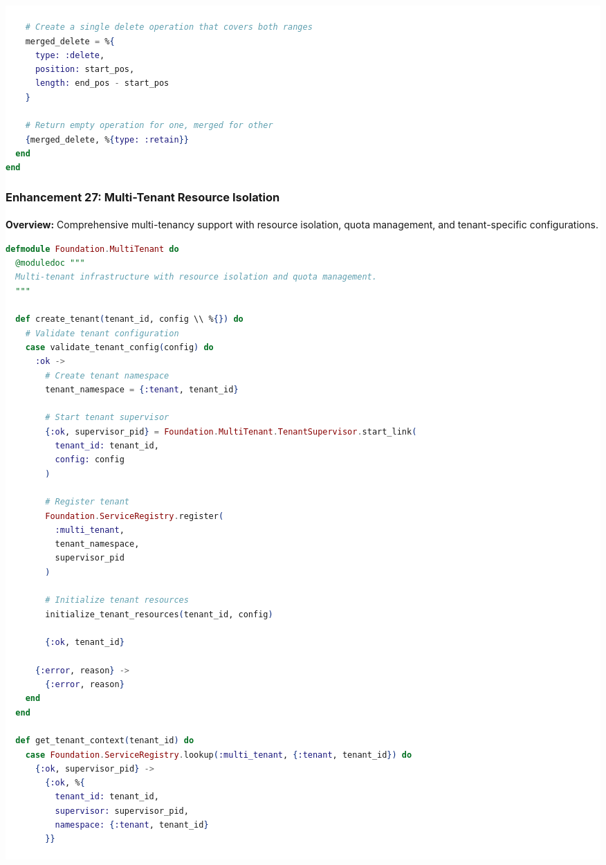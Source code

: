 ```elixir
    
    # Create a single delete operation that covers both ranges
    merged_delete = %{
      type: :delete,
      position: start_pos,
      length: end_pos - start_pos
    }
    
    # Return empty operation for one, merged for other
    {merged_delete, %{type: :retain}}
  end
end
```

### Enhancement 27: Multi-Tenant Resource Isolation

**Overview:** Comprehensive multi-tenancy support with resource isolation, quota management, and tenant-specific configurations.

```elixir
defmodule Foundation.MultiTenant do
  @moduledoc """
  Multi-tenant infrastructure with resource isolation and quota management.
  """

  def create_tenant(tenant_id, config \\ %{}) do
    # Validate tenant configuration
    case validate_tenant_config(config) do
      :ok ->
        # Create tenant namespace
        tenant_namespace = {:tenant, tenant_id}
        
        # Start tenant supervisor
        {:ok, supervisor_pid} = Foundation.MultiTenant.TenantSupervisor.start_link(
          tenant_id: tenant_id,
          config: config
        )
        
        # Register tenant
        Foundation.ServiceRegistry.register(
          :multi_tenant,
          tenant_namespace,
          supervisor_pid
        )
        
        # Initialize tenant resources
        initialize_tenant_resources(tenant_id, config)
        
        {:ok, tenant_id}
      
      {:error, reason} ->
        {:error, reason}
    end
  end

  def get_tenant_context(tenant_id) do
    case Foundation.ServiceRegistry.lookup(:multi_tenant, {:tenant, tenant_id}) do
      {:ok, supervisor_pid} ->
        {:ok, %{
          tenant_id: tenant_id,
          supervisor: supervisor_pid,
          namespace: {:tenant, tenant_id}
        }}
      
```